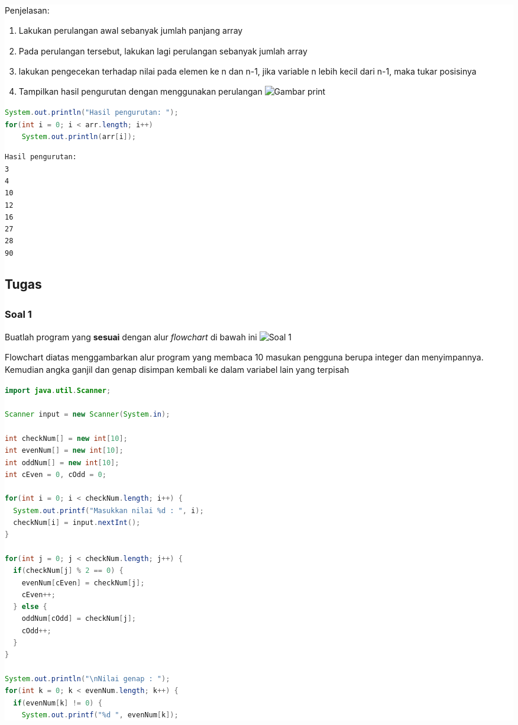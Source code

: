Penjelasan:
1. Lakukan perulangan awal sebanyak jumlah panjang array
2. Pada perulangan tersebut, lakukan lagi perulangan sebanyak jumlah array
3. lakukan pengecekan terhadap nilai pada elemen ke n dan n-1, jika variable n lebih kecil dari n-1, maka tukar posisinya


3. Tampilkan hasil pengurutan dengan menggunakan perulangan
![Gambar print](images/P5L3.png)


```Java
System.out.println("Hasil pengurutan: ");
for(int i = 0; i < arr.length; i++)
    System.out.println(arr[i]);
```

    Hasil pengurutan: 
    3
    4
    10
    12
    16
    27
    28
    90
    

## Tugas
### Soal 1
Buatlah program yang **sesuai** dengan alur _flowchart_ di bawah ini
![Soal 1](images/soal1.png)

Flowchart diatas menggambarkan alur program yang membaca 10 masukan pengguna berupa integer dan menyimpannya. Kemudian angka ganjil dan genap disimpan kembali ke dalam variabel lain yang terpisah


```Java
import java.util.Scanner;

Scanner input = new Scanner(System.in);
    
int checkNum[] = new int[10];
int evenNum[] = new int[10];
int oddNum[] = new int[10];
int cEven = 0, cOdd = 0;

for(int i = 0; i < checkNum.length; i++) {
  System.out.printf("Masukkan nilai %d : ", i);
  checkNum[i] = input.nextInt();
}

for(int j = 0; j < checkNum.length; j++) {
  if(checkNum[j] % 2 == 0) {
    evenNum[cEven] = checkNum[j];
    cEven++;
  } else {
    oddNum[cOdd] = checkNum[j];
    cOdd++;
  }
}

System.out.println("\nNilai genap : ");
for(int k = 0; k < evenNum.length; k++) {
  if(evenNum[k] != 0) {
    System.out.printf("%d ", evenNum[k]);
```